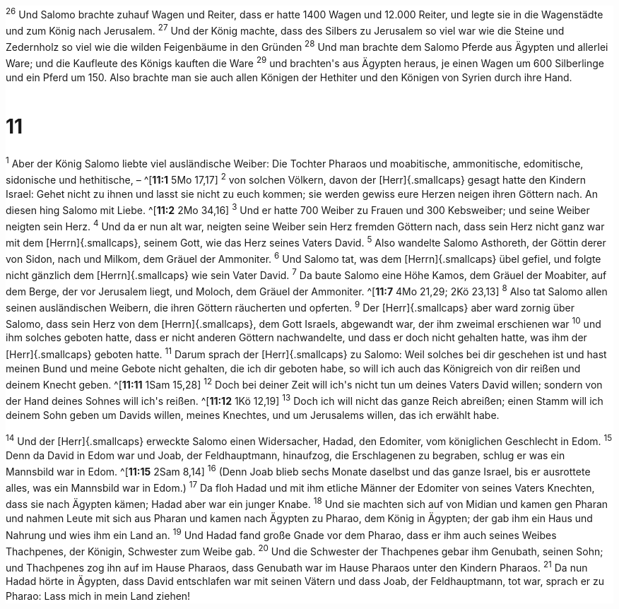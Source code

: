 
<sup class='bibleverse'>26</sup> Und Salomo brachte zuhauf Wagen und Reiter, dass er hatte 1400 Wagen und 12.000 Reiter, und legte sie in die Wagenstädte und zum König nach Jerusalem. <sup class='bibleverse'>27</sup> Und der König machte, dass des Silbers zu Jerusalem so viel war wie die Steine und Zedernholz so viel wie die wilden Feigenbäume in den Gründen <sup class='bibleverse'>28</sup> Und man brachte dem Salomo Pferde aus Ägypten und allerlei Ware; und die Kaufleute des Königs kauften die Ware <sup class='bibleverse'>29</sup> und brachten's aus Ägypten heraus, je einen Wagen um 600 Silberlinge und ein Pferd um 150. Also brachte man sie auch allen Königen der Hethiter und den Königen von Syrien durch ihre Hand.
# 11
<sup class='bibleverse'>1</sup> Aber der König Salomo liebte viel ausländische Weiber: Die Tochter Pharaos und moabitische, ammonitische, edomitische, sidonische und hethitische, – ^[**11:1** 5Mo 17,17] <sup class='bibleverse'>2</sup> von solchen Völkern, davon der [Herr]{.smallcaps} gesagt hatte den Kindern Israel: Gehet nicht zu ihnen und lasst sie nicht zu euch kommen; sie werden gewiss eure Herzen neigen ihren Göttern nach. An diesen hing Salomo mit Liebe. ^[**11:2** 2Mo 34,16] <sup class='bibleverse'>3</sup> Und er hatte 700 Weiber zu Frauen und 300 Kebsweiber; und seine Weiber neigten sein Herz. <sup class='bibleverse'>4</sup> Und da er nun alt war, neigten seine Weiber sein Herz fremden Göttern nach, dass sein Herz nicht ganz war mit dem [Herrn]{.smallcaps}, seinem Gott, wie das Herz seines Vaters David. <sup class='bibleverse'>5</sup> Also wandelte Salomo Asthoreth, der Göttin derer von Sidon, nach und Milkom, dem Gräuel der Ammoniter. <sup class='bibleverse'>6</sup> Und Salomo tat, was dem [Herrn]{.smallcaps} übel gefiel, und folgte nicht gänzlich dem [Herrn]{.smallcaps} wie sein Vater David. <sup class='bibleverse'>7</sup> Da baute Salomo eine Höhe Kamos, dem Gräuel der Moabiter, auf dem Berge, der vor Jerusalem liegt, und Moloch, dem Gräuel der Ammoniter. ^[**11:7** 4Mo 21,29; 2Kö 23,13] <sup class='bibleverse'>8</sup> Also tat Salomo allen seinen ausländischen Weibern, die ihren Göttern räucherten und opferten. <sup class='bibleverse'>9</sup> Der [Herr]{.smallcaps} aber ward zornig über Salomo, dass sein Herz von dem [Herrn]{.smallcaps}, dem Gott Israels, abgewandt war, der ihm zweimal erschienen war <sup class='bibleverse'>10</sup> und ihm solches geboten hatte, dass er nicht anderen Göttern nachwandelte, und dass er doch nicht gehalten hatte, was ihm der [Herr]{.smallcaps} geboten hatte. <sup class='bibleverse'>11</sup> Darum sprach der [Herr]{.smallcaps} zu Salomo: Weil solches bei dir geschehen ist und hast meinen Bund und meine Gebote nicht gehalten, die ich dir geboten habe, so will ich auch das Königreich von dir reißen und deinem Knecht geben. ^[**11:11** 1Sam 15,28] <sup class='bibleverse'>12</sup> Doch bei deiner Zeit will ich's nicht tun um deines Vaters David willen; sondern von der Hand deines Sohnes will ich's reißen. ^[**11:12** 1Kö 12,19] <sup class='bibleverse'>13</sup> Doch ich will nicht das ganze Reich abreißen; einen Stamm will ich deinem Sohn geben um Davids willen, meines Knechtes, und um Jerusalems willen, das ich erwählt habe. 

    

<sup class='bibleverse'>14</sup> Und der [Herr]{.smallcaps} erweckte Salomo einen Widersacher, Hadad, den Edomiter, vom königlichen Geschlecht in Edom. <sup class='bibleverse'>15</sup> Denn da David in Edom war und Joab, der Feldhauptmann, hinaufzog, die Erschlagenen zu begraben, schlug er was ein Mannsbild war in Edom. ^[**11:15** 2Sam 8,14] <sup class='bibleverse'>16</sup> (Denn Joab blieb sechs Monate daselbst und das ganze Israel, bis er ausrottete alles, was ein Mannsbild war in Edom.) <sup class='bibleverse'>17</sup> Da floh Hadad und mit ihm etliche Männer der Edomiter von seines Vaters Knechten, dass sie nach Ägypten kämen; Hadad aber war ein junger Knabe. <sup class='bibleverse'>18</sup> Und sie machten sich auf von Midian und kamen gen Pharan und nahmen Leute mit sich aus Pharan und kamen nach Ägypten zu Pharao, dem König in Ägypten; der gab ihm ein Haus und Nahrung und wies ihm ein Land an. <sup class='bibleverse'>19</sup> Und Hadad fand große Gnade vor dem Pharao, dass er ihm auch seines Weibes Thachpenes, der Königin, Schwester zum Weibe gab. <sup class='bibleverse'>20</sup> Und die Schwester der Thachpenes gebar ihm Genubath, seinen Sohn; und Thachpenes zog ihn auf im Hause Pharaos, dass Genubath war im Hause Pharaos unter den Kindern Pharaos. <sup class='bibleverse'>21</sup> Da nun Hadad hörte in Ägypten, dass David entschlafen war mit seinen Vätern und dass Joab, der Feldhauptmann, tot war, sprach er zu Pharao: Lass mich in mein Land ziehen! 

